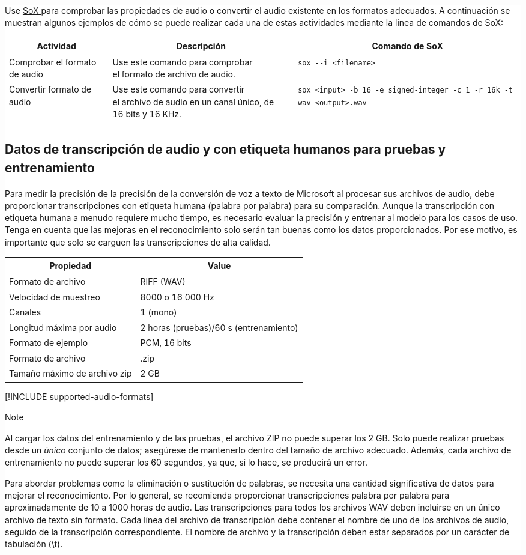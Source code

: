 Use <a href="http://sox.sourceforge.net" target="_blank" rel="noopener">SoX <span class="docon docon-navigate-external x-hidden-focus"></span></a> para comprobar las propiedades de audio o convertir el audio existente en los formatos adecuados. A continuación se muestran algunos ejemplos de cómo se puede realizar cada una de estas actividades mediante la línea de comandos de SoX:

| Actividad | Descripción | Comando de SoX |
|----------|-------------|-------------|
| Comprobar el formato de audio | Use este comando para comprobar<br>el formato de archivo de audio. | `sox --i <filename>` |
| Convertir formato de audio | Use este comando para convertir<br>el archivo de audio en un canal único, de 16 bits y 16 KHz. | `sox <input> -b 16 -e signed-integer -c 1 -r 16k -t wav <output>.wav` |

## <a name="audio--human-labeled-transcript-data-for-testingtraining"></a>Datos de transcripción de audio y con etiqueta humanos para pruebas y entrenamiento

Para medir la precisión de la precisión de la conversión de voz a texto de Microsoft al procesar sus archivos de audio, debe proporcionar transcripciones con etiqueta humana (palabra por palabra) para su comparación. Aunque la transcripción con etiqueta humana a menudo requiere mucho tiempo, es necesario evaluar la precisión y entrenar al modelo para los casos de uso. Tenga en cuenta que las mejoras en el reconocimiento solo serán tan buenas como los datos proporcionados. Por ese motivo, es importante que solo se carguen las transcripciones de alta calidad.

| Propiedad                 | Value                               |
|--------------------------|-------------------------------------|
| Formato de archivo              | RIFF (WAV)                          |
| Velocidad de muestreo              | 8000 o 16 000 Hz               |
| Canales                 | 1 (mono)                            |
| Longitud máxima por audio | 2 horas (pruebas)/60 s (entrenamiento) |
| Formato de ejemplo            | PCM, 16 bits                         |
| Formato de archivo           | .zip                                |
| Tamaño máximo de archivo zip         | 2 GB                                |

[!INCLUDE [supported-audio-formats](includes/supported-audio-formats.md)]

> [!NOTE]
> Al cargar los datos del entrenamiento y de las pruebas, el archivo ZIP no puede superar los 2 GB. Solo puede realizar pruebas desde un *único* conjunto de datos; asegúrese de mantenerlo dentro del tamaño de archivo adecuado. Además, cada archivo de entrenamiento no puede superar los 60 segundos, ya que, si lo hace, se producirá un error.

Para abordar problemas como la eliminación o sustitución de palabras, se necesita una cantidad significativa de datos para mejorar el reconocimiento. Por lo general, se recomienda proporcionar transcripciones palabra por palabra para aproximadamente de 10 a 1000 horas de audio. Las transcripciones para todos los archivos WAV deben incluirse en un único archivo de texto sin formato. Cada línea del archivo de transcripción debe contener el nombre de uno de los archivos de audio, seguido de la transcripción correspondiente. El nombre de archivo y la transcripción deben estar separados por un carácter de tabulación (\t).
